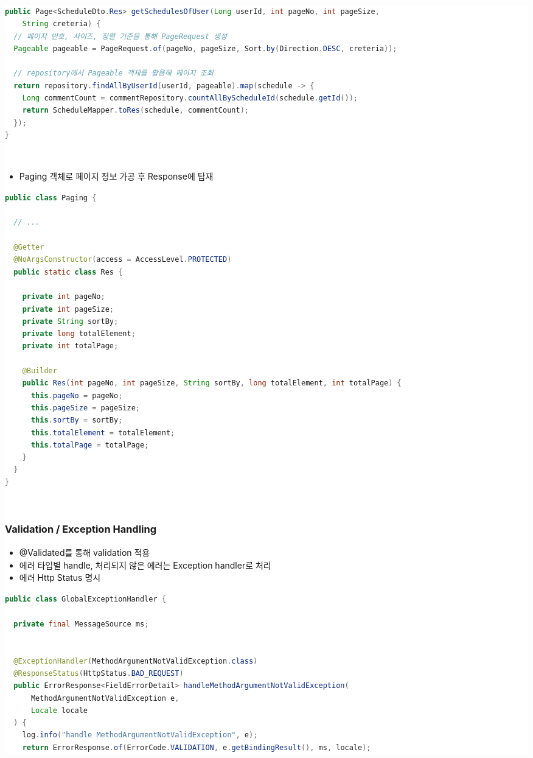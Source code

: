 ```java
public Page<ScheduleDto.Res> getSchedulesOfUser(Long userId, int pageNo, int pageSize,
    String creteria) {
  // 페이지 번호, 사이즈, 정렬 기준을 통해 PageRequest 생성
  Pageable pageable = PageRequest.of(pageNo, pageSize, Sort.by(Direction.DESC, creteria));

  // repository에서 Pageable 객체를 활용해 페이지 조회
  return repository.findAllByUserId(userId, pageable).map(schedule -> {
    Long commentCount = commentRepository.countAllByScheduleId(schedule.getId());
    return ScheduleMapper.toRes(schedule, commentCount);
  });
}
```

<br/>

- Paging 객체로 페이지 정보 가공 후 Response에 탑재

```java
public class Paging {

  // ...

  @Getter
  @NoArgsConstructor(access = AccessLevel.PROTECTED)
  public static class Res {

    private int pageNo;
    private int pageSize;
    private String sortBy;
    private long totalElement;
    private int totalPage;

    @Builder
    public Res(int pageNo, int pageSize, String sortBy, long totalElement, int totalPage) {
      this.pageNo = pageNo;
      this.pageSize = pageSize;
      this.sortBy = sortBy;
      this.totalElement = totalElement;
      this.totalPage = totalPage;
    }
  }
}
```

<br/>

### Validation / Exception Handling

- @Validated를 통해 validation 적용
- 에러 타입별 handle, 처리되지 않은 에러는 Exception handler로 처리
- 에러 Http Status 명시

```java
public class GlobalExceptionHandler {

  private final MessageSource ms;


  @ExceptionHandler(MethodArgumentNotValidException.class)
  @ResponseStatus(HttpStatus.BAD_REQUEST)
  public ErrorResponse<FieldErrorDetail> handleMethodArgumentNotValidException(
      MethodArgumentNotValidException e,
      Locale locale
  ) {
    log.info("handle MethodArgumentNotValidException", e);
    return ErrorResponse.of(ErrorCode.VALIDATION, e.getBindingResult(), ms, locale);
```